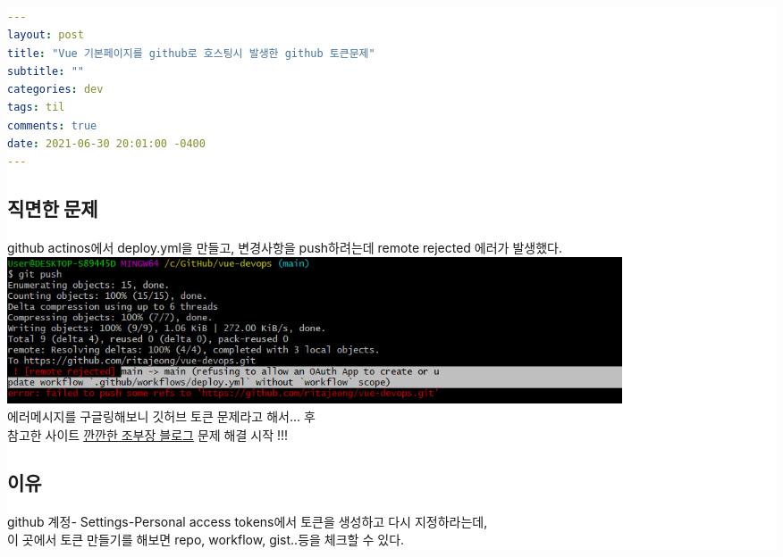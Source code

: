 ```yaml
---
layout: post
title: "Vue 기본페이지를 github로 호스팅시 발생한 github 토큰문제"
subtitle: ""
categories: dev
tags: til
comments: true
date: 2021-06-30 20:01:00 -0400
---
```


## 직면한 문제  
github actinos에서 deploy.yml을 만들고, 변경사항을 push하려는데 remote rejected 에러가 발생했다.  
<img src="/assets/img/posts/Cap 2021-06-30 20-53-45-802.jpg" width="80%" height="80%">  
에러메시지를 구글링해보니 깃허브 토큰 문제라고 해서... 후  
참고한 사이트 [깐깐한 조부장 블로그](https://director-joe.kr/91)
문제 해결 시작 !!!  

## 이유
github 계정- Settings-Personal access tokens에서 토큰을 생성하고 다시 지정하라는데,  
이 곳에서 토큰 만들기를 해보면 repo, workflow, gist..등을 체크할 수 있다.  